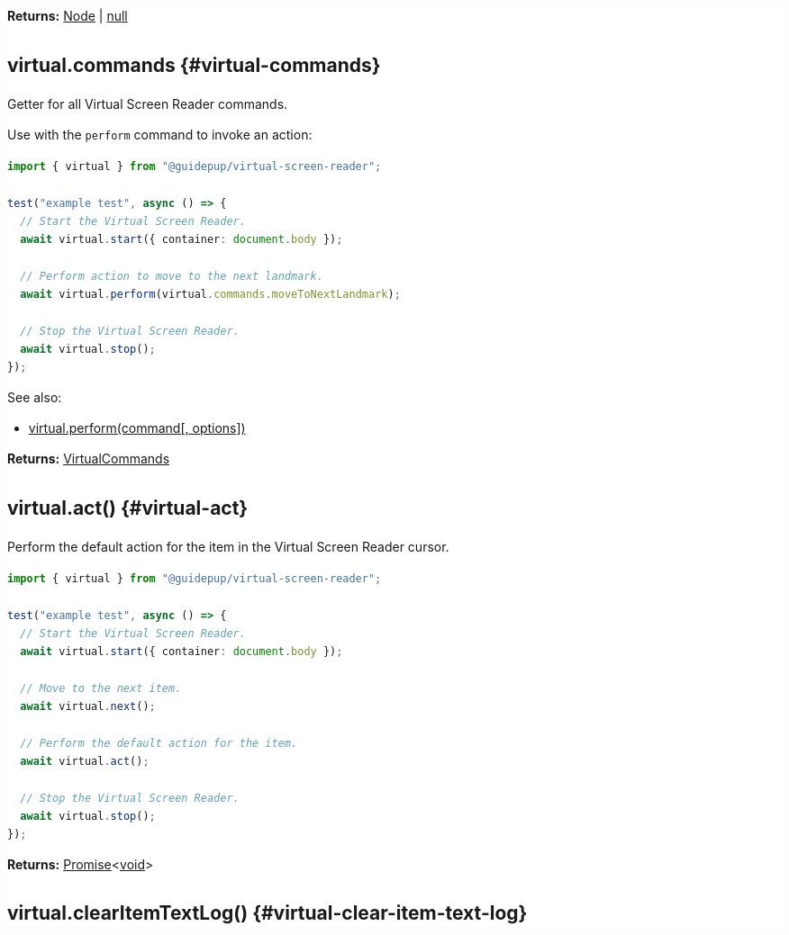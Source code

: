 **Returns:** [Node] | [null]

## virtual.commands {#virtual-commands}

Getter for all Virtual Screen Reader commands.

Use with the `perform` command to invoke an action:

```ts
import { virtual } from "@guidepup/virtual-screen-reader";

test("example test", async () => {
  // Start the Virtual Screen Reader.
  await virtual.start({ container: document.body });

  // Perform action to move to the next landmark.
  await virtual.perform(virtual.commands.moveToNextLandmark);

  // Stop the Virtual Screen Reader.
  await virtual.stop();
});
```

See also:

- [virtual.perform(command[, options])](./class-virtual#virtual-perform)

**Returns:** [VirtualCommands]

## virtual.act() {#virtual-act}

Perform the default action for the item in the Virtual Screen Reader cursor.

```ts
import { virtual } from "@guidepup/virtual-screen-reader";

test("example test", async () => {
  // Start the Virtual Screen Reader.
  await virtual.start({ container: document.body });

  // Move to the next item.
  await virtual.next();

  // Perform the default action for the item.
  await virtual.act();

  // Stop the Virtual Screen Reader.
  await virtual.stop();
});
```

**Returns:** [Promise]&#60;[void]&#62;

## virtual.clearItemTextLog() {#virtual-clear-item-text-log}


[clickoptions]: ./class-click-options "ClickOptions"
[commandoptions]: ./class-command-options "CommandOptions"
[screenreader]: ./class-screenreader "ScreenReader"
[startoptions]: ./class-start-options "StartOptions"
[virtualcommands]: ./class-virtual-commands "VirtualCommands"
[virtual]: ./class-virtual "virtual"
[array]: https://developer.mozilla.org/en-US/docs/Web/JavaScript/Reference/Global_Objects/Array "Array"
[boolean]: https://developer.mozilla.org/en-US/docs/Web/JavaScript/Reference/Global_Objects/Boolean "boolean"
[node]: https://developer.mozilla.org/en-US/docs/Web/API/Node "Node"
[null]: https://developer.mozilla.org/en-US/docs/Web/JavaScript/Reference/Operators/null "null"
[object]: https://developer.mozilla.org/en-US/docs/Web/JavaScript/Reference/Global_Objects/Object "object"
[promise]: https://developer.mozilla.org/en-US/docs/Web/JavaScript/Reference/Global_Objects/Promise "Promise"
[string]: https://developer.mozilla.org/en-US/docs/Web/JavaScript/Reference/Global_Objects/String "string"
[void]: https://developer.mozilla.org/en-US/docs/Web/JavaScript/Reference/Global_Objects/undefined "void"